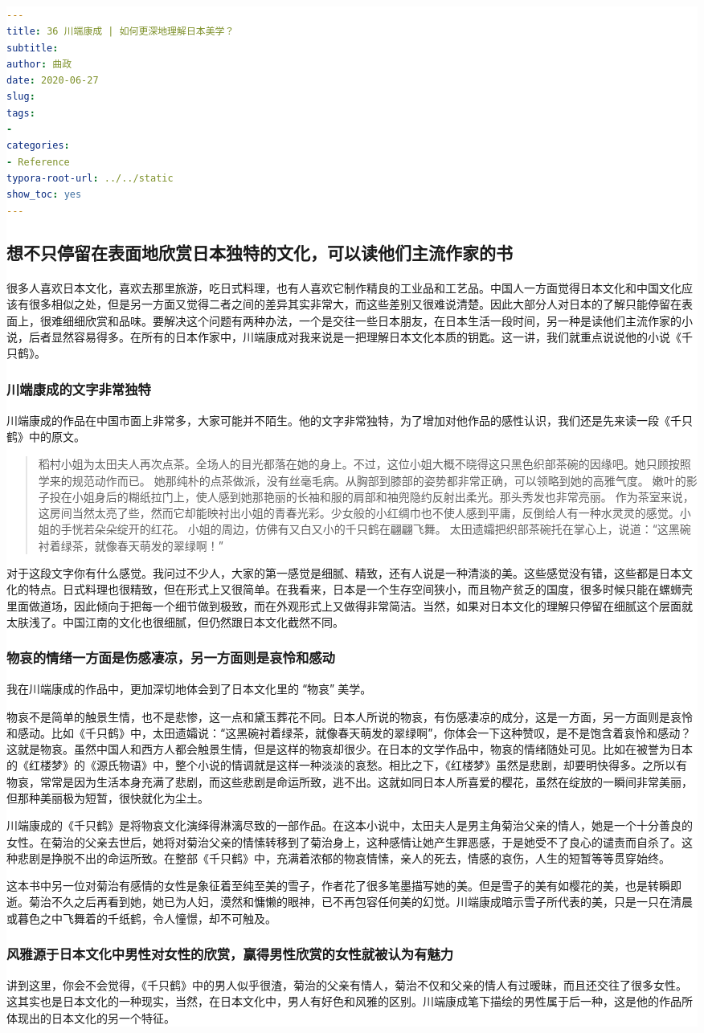 ```yaml
---
title: 36 川端康成 | 如何更深地理解日本美学？
subtitle: 
author: 曲政
date: 2020-06-27
slug: 
tags:
- 
categories:
- Reference
typora-root-url: ../../static
show_toc: yes
---
```


## 想不只停留在表面地欣赏日本独特的文化，可以读他们主流作家的书

很多人喜欢日本文化，喜欢去那里旅游，吃日式料理，也有人喜欢它制作精良的工业品和工艺品。中国人一方面觉得日本文化和中国文化应该有很多相似之处，但是另一方面又觉得二者之间的差异其实非常大，而这些差别又很难说清楚。因此大部分人对日本的了解只能停留在表面上，很难细细欣赏和品味。要解决这个问题有两种办法，一个是交往一些日本朋友，在日本生活一段时间，另一种是读他们主流作家的小说，后者显然容易得多。在所有的日本作家中，川端康成对我来说是一把理解日本文化本质的钥匙。这一讲，我们就重点说说他的小说《千只鹤》。

### 川端康成的文字非常独特

川端康成的作品在中国市面上非常多，大家可能并不陌生。他的文字非常独特，为了增加对他作品的感性认识，我们还是先来读一段《千只鹤》中的原文。

> 稻村小姐为太田夫人再次点茶。全场人的目光都落在她的身上。不过，这位小姐大概不晓得这只黑色织部茶碗的因缘吧。她只顾按照学来的规范动作而已。 她那纯朴的点茶做派，没有丝毫毛病。从胸部到膝部的姿势都非常正确，可以领略到她的高雅气度。 嫩叶的影子投在小姐身后的糊纸拉门上，使人感到她那艳丽的长袖和服的肩部和袖兜隐约反射出柔光。那头秀发也非常亮丽。 作为茶室来说，这房间当然太亮了些，然而它却能映衬出小姐的青春光彩。少女般的小红绸巾也不使人感到平庸，反倒给人有一种水灵灵的感觉。小姐的手恍若朵朵绽开的红花。 小姐的周边，仿佛有又白又小的千只鹤在翩翩飞舞。 太田遗孀把织部茶碗托在掌心上，说道：“这黑碗衬着绿茶，就像春天萌发的翠绿啊！”

对于这段文字你有什么感觉。我问过不少人，大家的第一感觉是细腻、精致，还有人说是一种清淡的美。这些感觉没有错，这些都是日本文化的特点。日式料理也很精致，但在形式上又很简单。在我看来，日本是一个生存空间狭小，而且物产贫乏的国度，很多时候只能在螺蛳壳里面做道场，因此倾向于把每一个细节做到极致，而在外观形式上又做得非常简洁。当然，如果对日本文化的理解只停留在细腻这个层面就太肤浅了。中国江南的文化也很细腻，但仍然跟日本文化截然不同。

### 物哀的情绪一方面是伤感凄凉，另一方面则是哀怜和感动

我在川端康成的作品中，更加深切地体会到了日本文化里的 “物哀” 美学。

物哀不是简单的触景生情，也不是悲惨，这一点和黛玉葬花不同。日本人所说的物哀，有伤感凄凉的成分，这是一方面，另一方面则是哀怜和感动。比如《千只鹤》中，太田遗孀说：“这黑碗衬着绿茶，就像春天萌发的翠绿啊”，你体会一下这种赞叹，是不是饱含着哀怜和感动？这就是物哀。虽然中国人和西方人都会触景生情，但是这样的物哀却很少。在日本的文学作品中，物哀的情绪随处可见。比如在被誉为日本的《红楼梦》的《源氏物语》中，整个小说的情调就是这样一种淡淡的哀愁。相比之下，《红楼梦》虽然是悲剧，却要明快得多。之所以有物哀，常常是因为生活本身充满了悲剧，而这些悲剧是命运所致，逃不出。这就如同日本人所喜爱的樱花，虽然在绽放的一瞬间非常美丽，但那种美丽极为短暂，很快就化为尘土。

川端康成的《千只鹤》是将物哀文化演绎得淋漓尽致的一部作品。在这本小说中，太田夫人是男主角菊治父亲的情人，她是一个十分善良的女性。在菊治的父亲去世后，她将对菊治父亲的情愫转移到了菊治身上，这种感情让她产生罪恶感，于是她受不了良心的谴责而自杀了。这种悲剧是挣脱不出的命运所致。在整部《千只鹤》中，充满着浓郁的物哀情愫，亲人的死去，情感的哀伤，人生的短暂等等贯穿始终。

这本书中另一位对菊治有感情的女性是象征着至纯至美的雪子，作者花了很多笔墨描写她的美。但是雪子的美有如樱花的美，也是转瞬即逝。菊治不久之后再看到她，她已为人妇，漠然和慵懒的眼神，已不再包容任何美的幻觉。川端康成暗示雪子所代表的美，只是一只在清晨或暮色之中飞舞着的千纸鹤，令人憧憬，却不可触及。

### 风雅源于日本文化中男性对女性的欣赏，赢得男性欣赏的女性就被认为有魅力

讲到这里，你会不会觉得，《千只鹤》中的男人似乎很渣，菊治的父亲有情人，菊治不仅和父亲的情人有过暧昧，而且还交往了很多女性。这其实也是日本文化的一种现实，当然，在日本文化中，男人有好色和风雅的区别。川端康成笔下描绘的男性属于后一种，这是他的作品所体现出的日本文化的另一个特征。
